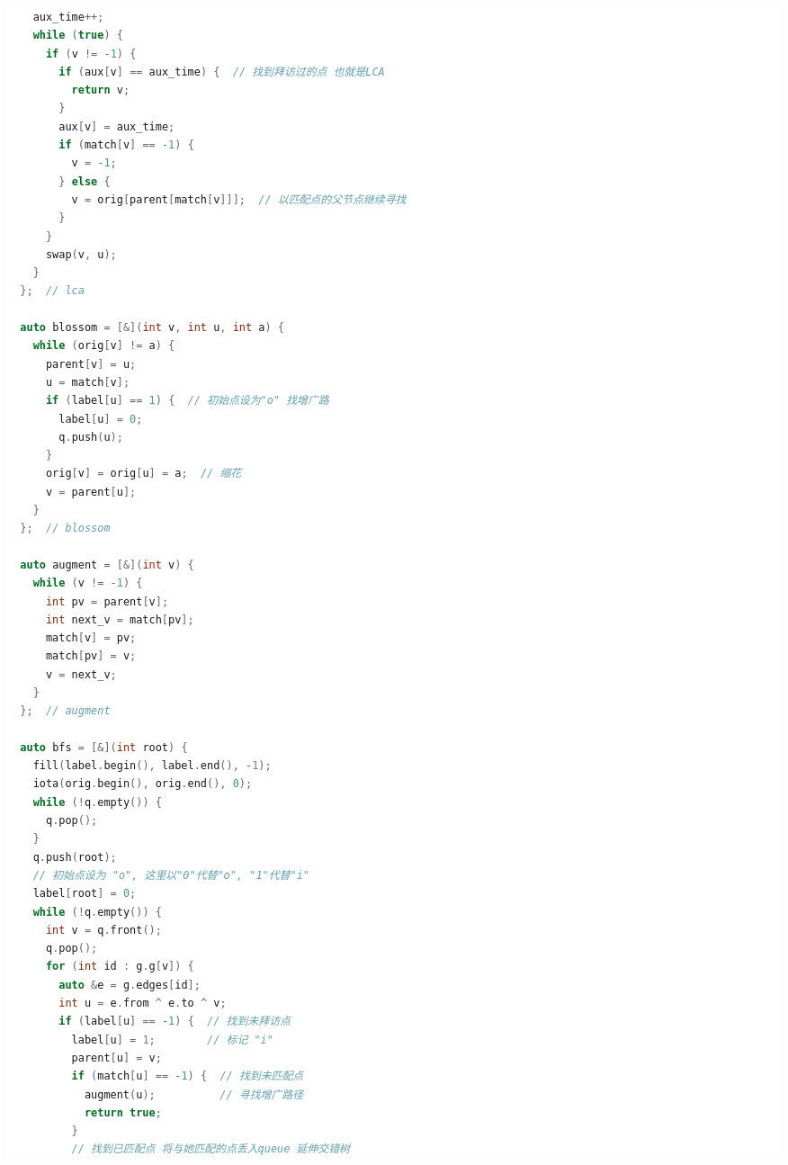 ```C++
    aux_time++;
    while (true) {
      if (v != -1) {
        if (aux[v] == aux_time) {  // 找到拜访过的点 也就是LCA
          return v;
        }
        aux[v] = aux_time;
        if (match[v] == -1) {
          v = -1;
        } else {
          v = orig[parent[match[v]]];  // 以匹配点的父节点继续寻找
        }
      }
      swap(v, u);
    }
  };  // lca

  auto blossom = [&](int v, int u, int a) {
    while (orig[v] != a) {
      parent[v] = u;
      u = match[v];
      if (label[u] == 1) {  // 初始点设为"o" 找增广路
        label[u] = 0;
        q.push(u);
      }
      orig[v] = orig[u] = a;  // 缩花
      v = parent[u];
    }
  };  // blossom

  auto augment = [&](int v) {
    while (v != -1) {
      int pv = parent[v];
      int next_v = match[pv];
      match[v] = pv;
      match[pv] = v;
      v = next_v;
    }
  };  // augment

  auto bfs = [&](int root) {
    fill(label.begin(), label.end(), -1);
    iota(orig.begin(), orig.end(), 0);
    while (!q.empty()) {
      q.pop();
    }
    q.push(root);
    // 初始点设为 "o", 这里以"0"代替"o", "1"代替"i"
    label[root] = 0;
    while (!q.empty()) {
      int v = q.front();
      q.pop();
      for (int id : g.g[v]) {
        auto &e = g.edges[id];
        int u = e.from ^ e.to ^ v;
        if (label[u] == -1) {  // 找到未拜访点
          label[u] = 1;        // 标记 "i"
          parent[u] = v;
          if (match[u] == -1) {  // 找到未匹配点
            augment(u);          // 寻找增广路径
            return true;
          }
          // 找到已匹配点 将与她匹配的点丢入queue 延伸交错树
```